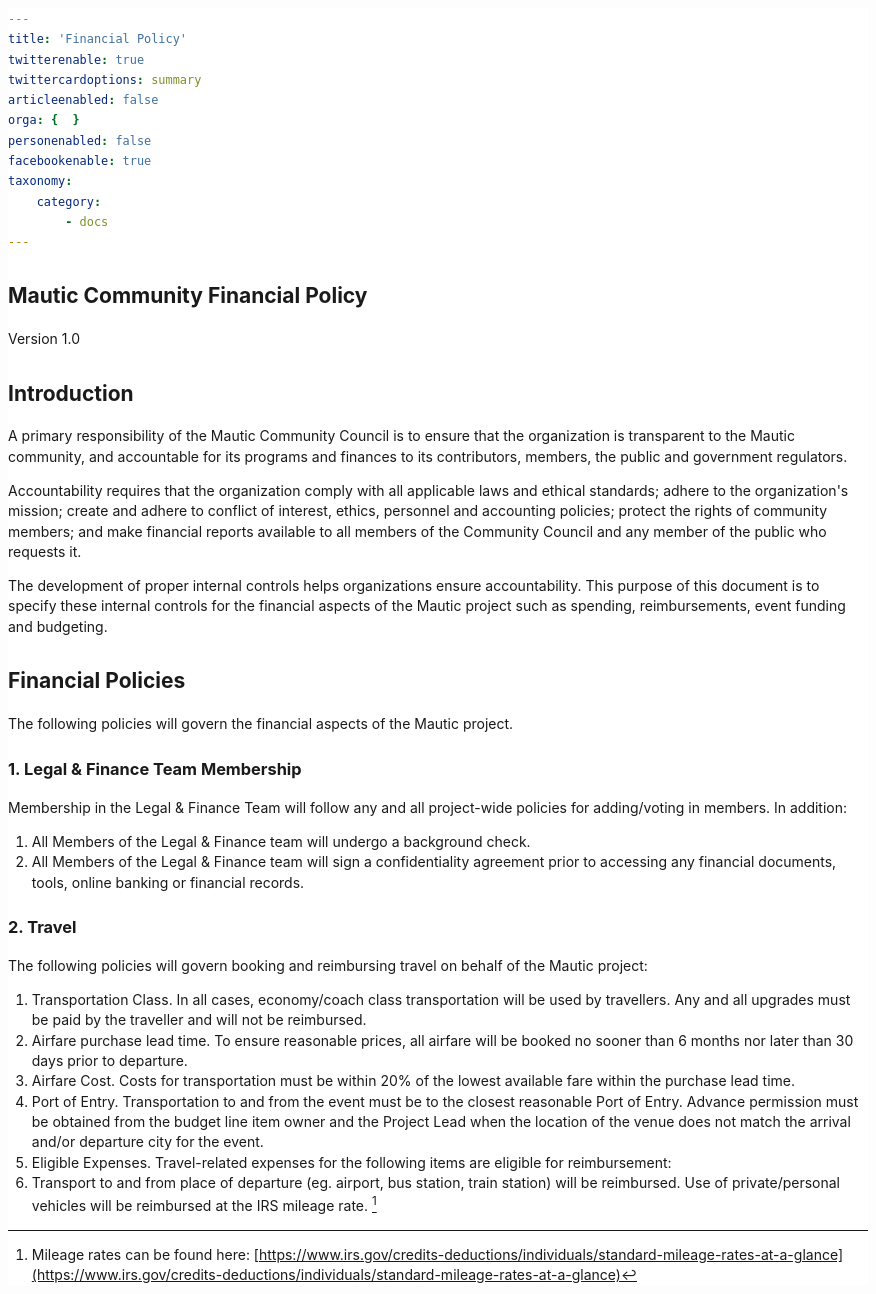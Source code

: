 ```yaml
---
title: 'Financial Policy'
twitterenable: true
twittercardoptions: summary
articleenabled: false
orga: {  }
personenabled: false
facebookenable: true
taxonomy:
    category:
        - docs
---
```


## Mautic Community Financial Policy

Version 1.0

## Introduction

A primary responsibility of the Mautic Community Council is to ensure that the organization is transparent to the Mautic community, and accountable for its programs and finances to its contributors, members, the public and government regulators.

Accountability requires that the organization comply with all applicable laws and ethical standards; adhere to the organization's mission; create and adhere to conflict of interest, ethics, personnel and accounting policies; protect the rights of community members; and make financial reports available to all members of the Community Council and any member of the public who requests it.

The development of proper internal controls helps organizations ensure accountability. This purpose of this document is to specify these internal controls for the financial aspects of the Mautic project such as spending, reimbursements, event funding and budgeting.

## Financial Policies

The following policies will govern the financial aspects of the Mautic project.

### 1. Legal & Finance Team Membership

Membership in the Legal & Finance Team will follow any and all project-wide policies for adding/voting in members. In addition:

1. All Members of the Legal & Finance team will undergo a background check.
2. All Members of the Legal & Finance team will sign a confidentiality agreement prior to accessing any financial documents, tools, online banking or financial records.

### 2. Travel

The following policies will govern booking and reimbursing travel on behalf of the Mautic project:

1. Transportation Class. In all cases, economy/coach class transportation will be used by travellers. Any and all upgrades must be paid by the traveller and will not be reimbursed.
2. Airfare purchase lead time. To ensure reasonable prices, all airfare will be booked no sooner than 6 months nor later than 30 days prior to departure.
3. Airfare Cost. Costs for transportation must be within 20% of the lowest available fare within the purchase lead time.
4. Port of Entry. Transportation to and from the event must be to the closest reasonable Port of Entry. Advance permission must be obtained from the budget line item owner and the Project Lead when the location of the venue does not match the arrival and/or departure city for the event.
5. Eligible Expenses. Travel-related expenses for the following items are eligible for reimbursement:
  1. Transport to and from place of departure (eg. airport, bus station, train station) will be reimbursed. Use of private/personal vehicles will be reimbursed at the IRS mileage rate. [^1]

[^1]: Mileage rates can be found here: [https://www.irs.gov/credits-deductions/individuals/standard-mileage-rates-at-a-glance](https://www.irs.gov/credits-deductions/individuals/standard-mileage-rates-at-a-glance)
[^2]: All financial references in this document will be in US Dollars (USD) unless otherwise noted.
[^3]: Conflict of Interest Policy: [https://docs.google.com/document/d/14IJnEBwJw4Kf5_0fi9aWI6hlsGlPcM60EWtwFGDO6zw/edit?usp=sharing](https://docs.google.com/document/d/14IJnEBwJw4Kf5_0fi9aWI6hlsGlPcM60EWtwFGDO6zw/edit?usp=sharing)
[^4]: Worldwide per diem rates will be calculated here: [http://www.defensetravel.dod.mil/site/perdiemCalc.cfm](http://www.defensetravel.dod.mil/site/perdiemCalc.cfm)
[^5]: Submit a new expense here: [https://opencollective.com/mautic/expenses/new](https://opencollective.com/mautic/expenses/new)
[^6]: What Practices Demonstrate Transparency and Accountability?: [https://docs.google.com/document/d/1kJyBj22MzpjSMabwMJoZdIS3p0binHknPcIyyTKy-RA/edit?usp=sharing](https://docs.google.com/document/d/1kJyBj22MzpjSMabwMJoZdIS3p0binHknPcIyyTKy-RA/edit?usp=sharing)
[^7]: Mautic Community Code of Conduct: [https://contribute.mautic.org/policies/code-of-conduct](https://contribute.mautic.org/policies/code-of-conduct)
[^8]: Cheap/simple tools like SurveyMonkey allow for easy ranking forms. eg. [http://help.surveymonkey.com/articles/en\_US/kb/How-do-I-create-a-Ranking-type-question ](http://help.surveymonkey.com/articles/en\_US/kb/How-do-I-create-a-Ranking-type-question)
[^9]: OFAC countries can be found online: [http://www.treasury.gov/resource-center/sanctions/Programs/Pages/Programs.aspx](http://www.treasury.gov/resource-center/sanctions/Programs/Pages/Programs.aspx).) The complete, searchable database is also available here: [https://sdnsearch.ofac.treas.gov](https://sdnsearch.ofac.treas.gov). Stripe's list of restricted businesses can be found here: [https://stripe.com/gb/restricted-businesses](https://stripe.com/gb/restricted-businesses), TransferWise's can be found here: [https://transferwise.com/acceptable-use-policy](https://transferwise.com/acceptable-use-policy) and countries where PayPal is offered can be found here: [https://www.paypal.com/uk/webapps/mpp/country-worldwide](https://www.paypal.com/uk/webapps/mpp/country-worldwide).
[^10]: Open Source Matters Financial Policy: [https://www.opensourcematters.org/organisation/finances/financial-policy.html](https://www.opensourcematters.org/organisation/finances/financial-policy.html)